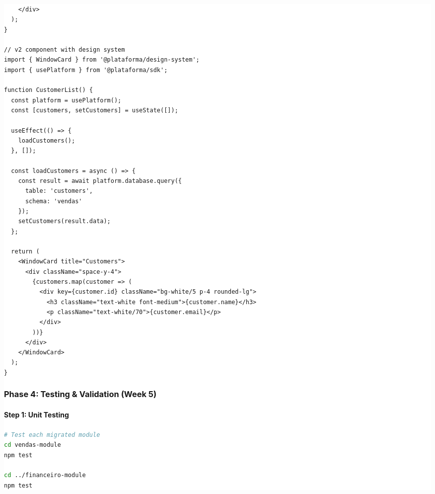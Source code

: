 ```tsx
    </div>
  );
}

// v2 component with design system
import { WindowCard } from '@plataforma/design-system';
import { usePlatform } from '@plataforma/sdk';

function CustomerList() {
  const platform = usePlatform();
  const [customers, setCustomers] = useState([]);

  useEffect(() => {
    loadCustomers();
  }, []);

  const loadCustomers = async () => {
    const result = await platform.database.query({
      table: 'customers',
      schema: 'vendas'
    });
    setCustomers(result.data);
  };

  return (
    <WindowCard title="Customers">
      <div className="space-y-4">
        {customers.map(customer => (
          <div key={customer.id} className="bg-white/5 p-4 rounded-lg">
            <h3 className="text-white font-medium">{customer.name}</h3>
            <p className="text-white/70">{customer.email}</p>
          </div>
        ))}
      </div>
    </WindowCard>
  );
}
```

### Phase 4: Testing & Validation (Week 5)

#### Step 1: Unit Testing
```bash
# Test each migrated module
cd vendas-module
npm test

cd ../financeiro-module  
npm test
```
